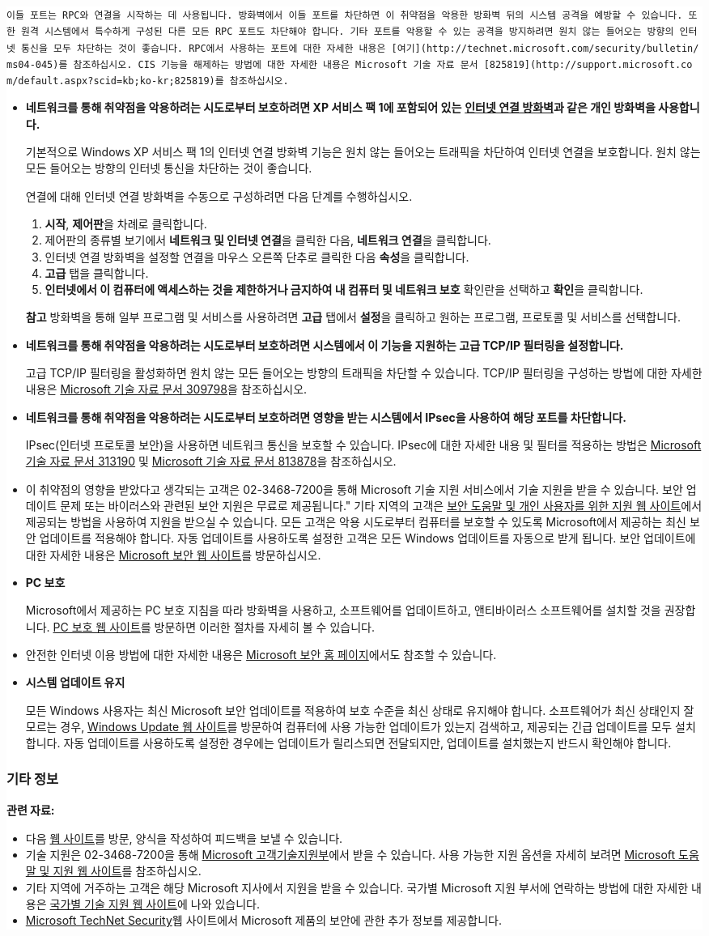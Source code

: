     이들 포트는 RPC와 연결을 시작하는 데 사용됩니다. 방화벽에서 이들 포트를 차단하면 이 취약점을 악용한 방화벽 뒤의 시스템 공격을 예방할 수 있습니다. 또한 원격 시스템에서 특수하게 구성된 다른 모든 RPC 포트도 차단해야 합니다. 기타 포트를 악용할 수 있는 공격을 방지하려면 원치 않는 들어오는 방향의 인터넷 통신을 모두 차단하는 것이 좋습니다. RPC에서 사용하는 포트에 대한 자세한 내용은 [여기](http://technet.microsoft.com/security/bulletin/ms04-045)를 참조하십시오. CIS 기능을 해제하는 방법에 대한 자세한 내용은 Microsoft 기술 자료 문서 [825819](http://support.microsoft.com/default.aspx?scid=kb;ko-kr;825819)를 참조하십시오.

-   **네트워크를 통해 취약점을 악용하려는 시도로부터 보호하려면 XP 서비스 팩 1에 포함되어 있는** [**인터넷 연결 방화벽**](http://www.microsoft.com/korea/athome/security/protect/windowsxp/default.mspx)**과 같은 개인 방화벽을 사용합니다.**

    기본적으로 Windows XP 서비스 팩 1의 인터넷 연결 방화벽 기능은 원치 않는 들어오는 트래픽을 차단하여 인터넷 연결을 보호합니다. 원치 않는 모든 들어오는 방향의 인터넷 통신을 차단하는 것이 좋습니다.

    연결에 대해 인터넷 연결 방화벽을 수동으로 구성하려면 다음 단계를 수행하십시오.

    1.  **시작**, **제어판**을 차례로 클릭합니다.
    2.  제어판의 종류별 보기에서 **네트워크 및 인터넷 연결**을 클릭한 다음, **네트워크 연결**을 클릭합니다.
    3.  인터넷 연결 방화벽을 설정할 연결을 마우스 오른쪽 단추로 클릭한 다음 **속성**을 클릭합니다.
    4.  **고급** 탭을 클릭합니다.
    5.  **인터넷에서 이 컴퓨터에 액세스하는 것을 제한하거나 금지하여 내 컴퓨터 및 네트워크 보호** 확인란을 선택하고 **확인**을 클릭합니다.

    **참고** 방화벽을 통해 일부 프로그램 및 서비스를 사용하려면 **고급** 탭에서 **설정**을 클릭하고 원하는 프로그램, 프로토콜 및 서비스를 선택합니다.

-   **네트워크를 통해 취약점을 악용하려는 시도로부터 보호하려면 시스템에서 이 기능을 지원하는 고급 TCP/IP 필터링을 설정합니다.**

    고급 TCP/IP 필터링을 활성화하면 원치 않는 모든 들어오는 방향의 트래픽을 차단할 수 있습니다. TCP/IP 필터링을 구성하는 방법에 대한 자세한 내용은 [Microsoft 기술 자료 문서 309798](http://support.microsoft.com/kb/309798)을 참조하십시오.

-   **네트워크를 통해 취약점을 악용하려는 시도로부터 보호하려면 영향을 받는 시스템에서 IPsec을 사용하여 해당 포트를 차단합니다.**

    IPsec(인터넷 프로토콜 보안)을 사용하면 네트워크 통신을 보호할 수 있습니다. IPsec에 대한 자세한 내용 및 필터를 적용하는 방법은 [Microsoft 기술 자료 문서 313190](http://support.microsoft.com/kb/313190) 및 [Microsoft 기술 자료 문서 813878](http://support.microsoft.com/kb/813878)을 참조하십시오.

-   이 취약점의 영향을 받았다고 생각되는 고객은 02-3468-7200을 통해 Microsoft 기술 지원 서비스에서 기술 지원을 받을 수 있습니다. 보안 업데이트 문제 또는 바이러스와 관련된 보안 지원은 무료로 제공됩니다." 기타 지역의 고객은 [보안 도움말 및 개인 사용자를 위한 지원 웹 사이트](http://support.microsoft.com/security)에서 제공되는 방법을 사용하여 지원을 받으실 수 있습니다.
    모든 고객은 악용 시도로부터 컴퓨터를 보호할 수 있도록 Microsoft에서 제공하는 최신 보안 업데이트를 적용해야 합니다. 자동 업데이트를 사용하도록 설정한 고객은 모든 Windows 업데이트를 자동으로 받게 됩니다. 보안 업데이트에 대한 자세한 내용은 [Microsoft 보안 웹 사이트](http://www.microsoft.com/korea/security)를 방문하십시오.
-   **PC 보호**

    Microsoft에서 제공하는 PC 보호 지침을 따라 방화벽을 사용하고, 소프트웨어를 업데이트하고, 앤티바이러스 소프트웨어를 설치할 것을 권장합니다. [PC 보호 웹 사이트](http://www.microsoft.com/korea/protect)를 방문하면 이러한 절차를 자세히 볼 수 있습니다.

-   안전한 인터넷 이용 방법에 대한 자세한 내용은 [Microsoft 보안 홈 페이지](http://www.microsoft.com/korea/security)에서도 참조할 수 있습니다.
-   **시스템 업데이트 유지**

    모든 Windows 사용자는 최신 Microsoft 보안 업데이트를 적용하여 보호 수준을 최신 상태로 유지해야 합니다. 소프트웨어가 최신 상태인지 잘 모르는 경우, [Windows Update 웹 사이트](http://update.microsoft.com/microsoftupdate/)를 방문하여 컴퓨터에 사용 가능한 업데이트가 있는지 검색하고, 제공되는 긴급 업데이트를 모두 설치합니다. 자동 업데이트를 사용하도록 설정한 경우에는 업데이트가 릴리스되면 전달되지만, 업데이트를 설치했는지 반드시 확인해야 합니다.

### 기타 정보

**관련 자료:**

-   다음 [웹 사이트](https://support.microsoft.com/common/survey.aspx?scid=sw;en;1257&amp;showpage=1&amp;ws=technet&amp;sd=tech)를 방문, 양식을 작성하여 피드백을 보낼 수 있습니다.
-   기술 지원은 02-3468-7200을 통해 [Microsoft 고객기술지원부](http://go.microsoft.com/fwlink/?linkid=21131)에서 받을 수 있습니다. 사용 가능한 지원 옵션을 자세히 보려면 [Microsoft 도움말 및 지원 웹 사이트](http://support.microsoft.com)를 참조하십시오.
-   기타 지역에 거주하는 고객은 해당 Microsoft 지사에서 지원을 받을 수 있습니다. 국가별 Microsoft 지원 부서에 연락하는 방법에 대한 자세한 내용은 [국가별 기술 지원 웹 사이트](http://go.microsoft.com/fwlink/?linkid=21155)에 나와 있습니다.
-   [Microsoft TechNet Security](http://www.microsoft.com/korea/technet/security/default.asp)웹 사이트에서 Microsoft 제품의 보안에 관한 추가 정보를 제공합니다.
